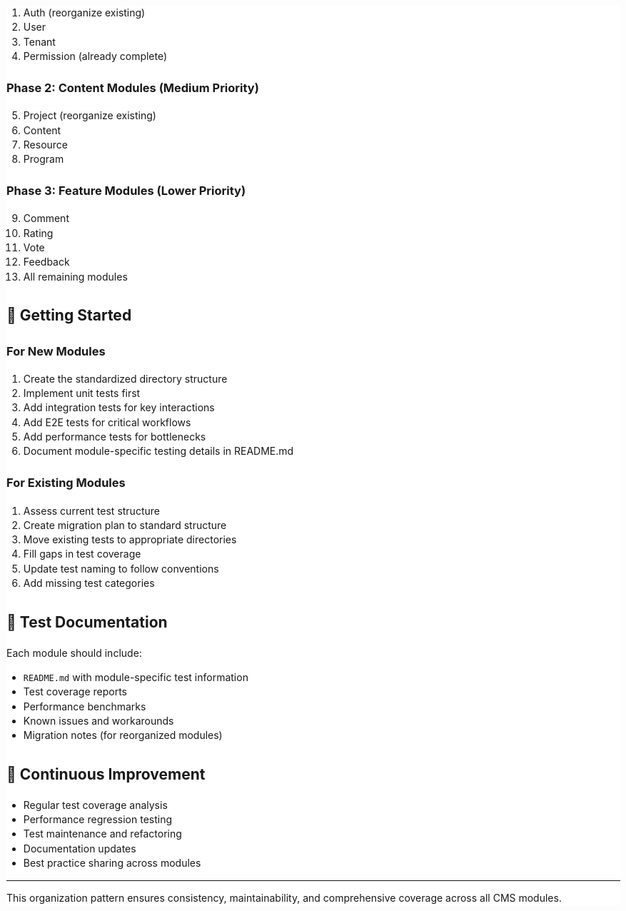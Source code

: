 1. Auth (reorganize existing)
2. User
3. Tenant
4. Permission (already complete)

### Phase 2: Content Modules (Medium Priority)

5. Project (reorganize existing)
6. Content
7. Resource
8. Program

### Phase 3: Feature Modules (Lower Priority)

9. Comment
10. Rating
11. Vote
12. Feedback
13. All remaining modules

## 🚀 Getting Started

### For New Modules

1. Create the standardized directory structure
2. Implement unit tests first
3. Add integration tests for key interactions
4. Add E2E tests for critical workflows
5. Add performance tests for bottlenecks
6. Document module-specific testing details in README.md

### For Existing Modules

1. Assess current test structure
2. Create migration plan to standard structure
3. Move existing tests to appropriate directories
4. Fill gaps in test coverage
5. Update test naming to follow conventions
6. Add missing test categories

## 📝 Test Documentation

Each module should include:

- `README.md` with module-specific test information
- Test coverage reports
- Performance benchmarks
- Known issues and workarounds
- Migration notes (for reorganized modules)

## 🔄 Continuous Improvement

- Regular test coverage analysis
- Performance regression testing
- Test maintenance and refactoring
- Documentation updates
- Best practice sharing across modules

---

This organization pattern ensures consistency, maintainability, and comprehensive coverage across all CMS modules.
